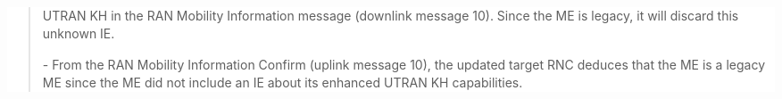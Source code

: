 > UTRAN KH in the RAN Mobility Information message (downlink message 10).
> Since the ME is legacy, it will discard this unknown IE.
>
> \- From the RAN Mobility Information Confirm (uplink message 10), the
> updated target RNC deduces that the ME is a legacy ME since the ME did not
> include an IE about its enhanced UTRAN KH capabilities.
